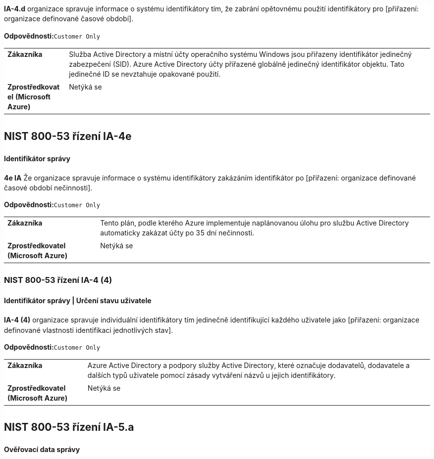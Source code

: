 **IA-4.d** organizace spravuje informace o systému identifikátory tím, že zabrání opětovnému použití identifikátory pro [přiřazení: organizace definované časové období].

**Odpovědnosti:**`Customer Only`

|||
|---|---|
| **Zákazníka** | Služba Active Directory a místní účty operačního systému Windows jsou přiřazeny identifikátor jedinečný zabezpečení (SID). Azure Active Directory účty přiřazené globálně jedinečný identifikátor objektu. Tato jedinečné ID se nevztahuje opakované použití. |
| **Zprostředkovatel (Microsoft Azure)** | Netýká se |


 ## <a name="nist-800-53-control-ia-4e"></a>NIST 800-53 řízení IA-4e

#### <a name="identifier-management"></a>Identifikátor správy

**4e IA** Že organizace spravuje informace o systému identifikátory zakázáním identifikátor po [přiřazení: organizace definované časové období nečinnosti].

**Odpovědnosti:**`Customer Only`

|||
|---|---|
| **Zákazníka** | Tento plán, podle kterého Azure implementuje naplánovanou úlohu pro službu Active Directory automaticky zakázat účty po 35 dní nečinnosti. |
| **Zprostředkovatel (Microsoft Azure)** | Netýká se |


 ### <a name="nist-800-53-control-ia-4-4"></a>NIST 800-53 řízení IA-4 (4)

#### <a name="identifier-management--identify-user-status"></a>Identifikátor správy | Určení stavu uživatele

**IA-4 (4)** organizace spravuje individuální identifikátory tím jedinečně identifikující každého uživatele jako [přiřazení: organizace definované vlastnosti identifikaci jednotlivých stav].

**Odpovědnosti:**`Customer Only`

|||
|---|---|
| **Zákazníka** | Azure Active Directory a podpory služby Active Directory, které označuje dodavatelů, dodavatele a dalších typů uživatele pomocí zásady vytváření názvů u jejich identifikátory. |
| **Zprostředkovatel (Microsoft Azure)** | Netýká se |


 ## <a name="nist-800-53-control-ia-5a"></a>NIST 800-53 řízení IA-5.a

#### <a name="authenticator-management"></a>Ověřovací data správy
